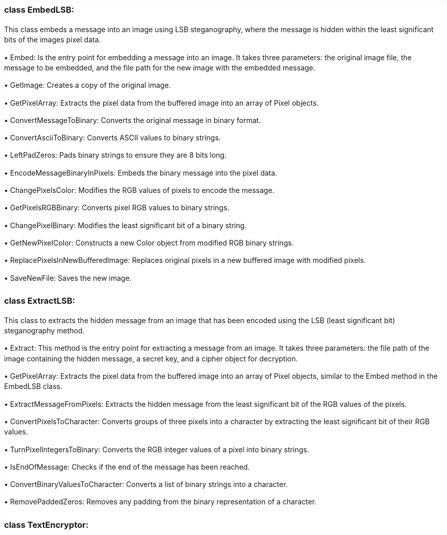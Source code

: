 ### class EmbedLSB:

This class embeds a message into an image using LSB steganography, where the message is hidden within the least significant bits of the images pixel data.

•	Embed: Is the entry point for embedding a message into an image. It takes three parameters: the original image file, the message to be embedded, and the file path for the new image with the embedded message.

•	GetImage: Creates a copy of the original image.

•	GetPixelArray: Extracts the pixel data from the buffered image into an array of Pixel objects.

•	ConvertMessageToBinary: Converts the original message in binary format.

•	ConvertAsciiToBinary: Converts ASCII values to binary strings.

•	LeftPadZeros: Pads binary strings to ensure they are 8 bits long.

•	EncodeMessageBinaryInPixels: Embeds the binary message into the pixel data.

•	ChangePixelsColor: Modifies the RGB values of pixels to encode the message.

•	GetPixelsRGBBinary: Converts pixel RGB values to binary strings.

•	ChangePixelBinary: Modifies the least significant bit of a binary string.

•	GetNewPixelColor: Constructs a new Color object from modified RGB binary strings.

•	ReplacePixelsInNewBufferedImage: Replaces original pixels in a new buffered image with modified pixels.

•	SaveNewFile: Saves the new image.

### class ExtractLSB:

This class to extracts the hidden message from an image that has been encoded using the LSB (least significant bit) steganography method.

•	Extract: This method is the entry point for extracting a message from an image. It takes three parameters: the file path of the image containing the hidden message, a secret key, and a cipher object for decryption.

•	GetPixelArray: Extracts the pixel data from the buffered image into an array of Pixel objects, similar to the Embed method in the EmbedLSB class.

•	ExtractMessageFromPixels: Extracts the hidden message from the least significant bit of the RGB values of the pixels.

•	ConvertPixelsToCharacter: Converts groups of three pixels into a character by extracting the least significant bit of their RGB values.

•	TurnPixelIntegersToBinary: Converts the RGB integer values of a pixel into binary strings.

•	IsEndOfMessage: Checks if the end of the message has been reached.

•	ConvertBinaryValuesToCharacter: Converts a list of binary strings into a character.

•	RemovePaddedZeros: Removes any padding from the binary representation of a character.

### class TextEncryptor:

